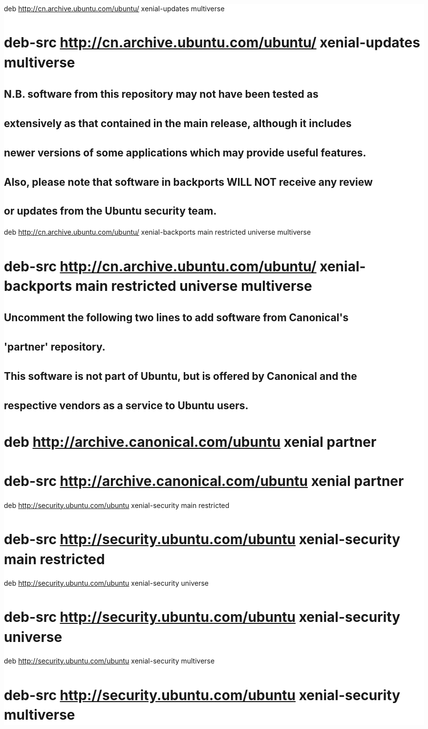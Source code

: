 deb http://cn.archive.ubuntu.com/ubuntu/ xenial-updates multiverse
# deb-src http://cn.archive.ubuntu.com/ubuntu/ xenial-updates multiverse

## N.B. software from this repository may not have been tested as
## extensively as that contained in the main release, although it includes
## newer versions of some applications which may provide useful features.
## Also, please note that software in backports WILL NOT receive any review
## or updates from the Ubuntu security team.
deb http://cn.archive.ubuntu.com/ubuntu/ xenial-backports main restricted universe multiverse
# deb-src http://cn.archive.ubuntu.com/ubuntu/ xenial-backports main restricted universe multiverse

## Uncomment the following two lines to add software from Canonical's
## 'partner' repository.
## This software is not part of Ubuntu, but is offered by Canonical and the
## respective vendors as a service to Ubuntu users.
# deb http://archive.canonical.com/ubuntu xenial partner
# deb-src http://archive.canonical.com/ubuntu xenial partner

deb http://security.ubuntu.com/ubuntu xenial-security main restricted
# deb-src http://security.ubuntu.com/ubuntu xenial-security main restricted
deb http://security.ubuntu.com/ubuntu xenial-security universe
# deb-src http://security.ubuntu.com/ubuntu xenial-security universe
deb http://security.ubuntu.com/ubuntu xenial-security multiverse
# deb-src http://security.ubuntu.com/ubuntu xenial-security multiverse
